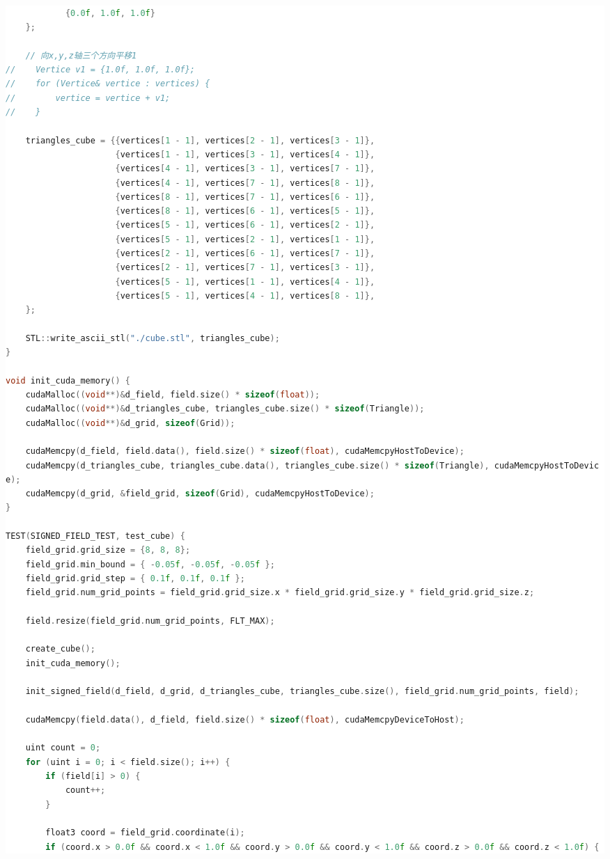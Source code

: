 ```cpp
            {0.0f, 1.0f, 1.0f}
    };

    // 向x,y,z轴三个方向平移1
//    Vertice v1 = {1.0f, 1.0f, 1.0f};
//    for (Vertice& vertice : vertices) {
//        vertice = vertice + v1;
//    }

    triangles_cube = {{vertices[1 - 1], vertices[2 - 1], vertices[3 - 1]},
                      {vertices[1 - 1], vertices[3 - 1], vertices[4 - 1]},
                      {vertices[4 - 1], vertices[3 - 1], vertices[7 - 1]},
                      {vertices[4 - 1], vertices[7 - 1], vertices[8 - 1]},
                      {vertices[8 - 1], vertices[7 - 1], vertices[6 - 1]},
                      {vertices[8 - 1], vertices[6 - 1], vertices[5 - 1]},
                      {vertices[5 - 1], vertices[6 - 1], vertices[2 - 1]},
                      {vertices[5 - 1], vertices[2 - 1], vertices[1 - 1]},
                      {vertices[2 - 1], vertices[6 - 1], vertices[7 - 1]},
                      {vertices[2 - 1], vertices[7 - 1], vertices[3 - 1]},
                      {vertices[5 - 1], vertices[1 - 1], vertices[4 - 1]},
                      {vertices[5 - 1], vertices[4 - 1], vertices[8 - 1]},
    };

    STL::write_ascii_stl("./cube.stl", triangles_cube);
}

void init_cuda_memory() {
    cudaMalloc((void**)&d_field, field.size() * sizeof(float));
    cudaMalloc((void**)&d_triangles_cube, triangles_cube.size() * sizeof(Triangle));
    cudaMalloc((void**)&d_grid, sizeof(Grid));

    cudaMemcpy(d_field, field.data(), field.size() * sizeof(float), cudaMemcpyHostToDevice);
    cudaMemcpy(d_triangles_cube, triangles_cube.data(), triangles_cube.size() * sizeof(Triangle), cudaMemcpyHostToDevice);
    cudaMemcpy(d_grid, &field_grid, sizeof(Grid), cudaMemcpyHostToDevice);
}

TEST(SIGNED_FIELD_TEST, test_cube) {
    field_grid.grid_size = {8, 8, 8};
    field_grid.min_bound = { -0.05f, -0.05f, -0.05f };
    field_grid.grid_step = { 0.1f, 0.1f, 0.1f };
    field_grid.num_grid_points = field_grid.grid_size.x * field_grid.grid_size.y * field_grid.grid_size.z;

    field.resize(field_grid.num_grid_points, FLT_MAX);

    create_cube();
    init_cuda_memory();

    init_signed_field(d_field, d_grid, d_triangles_cube, triangles_cube.size(), field_grid.num_grid_points, field);

    cudaMemcpy(field.data(), d_field, field.size() * sizeof(float), cudaMemcpyDeviceToHost);

    uint count = 0;
    for (uint i = 0; i < field.size(); i++) {
        if (field[i] > 0) {
            count++;
        }

        float3 coord = field_grid.coordinate(i);
        if (coord.x > 0.0f && coord.x < 1.0f && coord.y > 0.0f && coord.y < 1.0f && coord.z > 0.0f && coord.z < 1.0f) {
```
